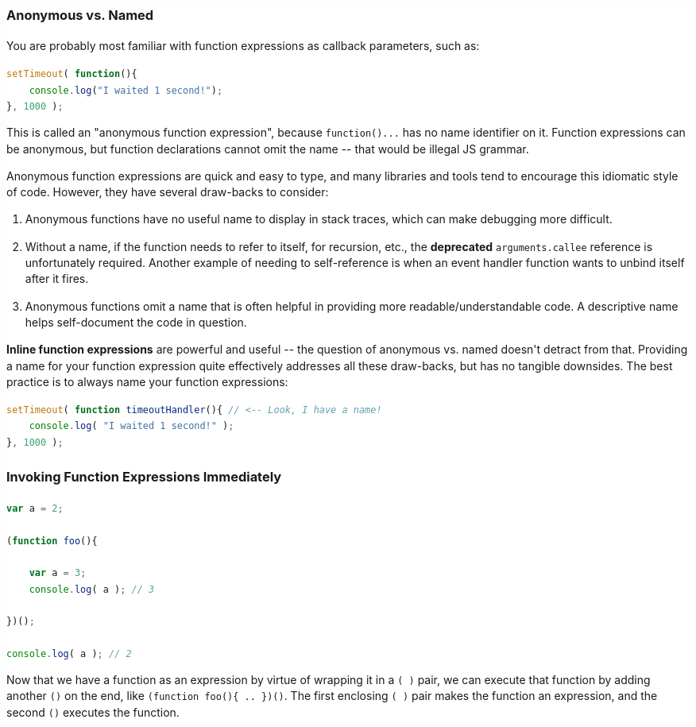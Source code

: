 ### Anonymous vs. Named

You are probably most familiar with function expressions as callback parameters, such as:

```js
setTimeout( function(){
	console.log("I waited 1 second!");
}, 1000 );
```

This is called an "anonymous function expression", because `function()...` has no name identifier on it. Function expressions can be anonymous, but function declarations cannot omit the name -- that would be illegal JS grammar.

Anonymous function expressions are quick and easy to type, and many libraries and tools tend to encourage this idiomatic style of code. However, they have several draw-backs to consider:

1. Anonymous functions have no useful name to display in stack traces, which can make debugging more difficult.

2. Without a name, if the function needs to refer to itself, for recursion, etc., the **deprecated** `arguments.callee` reference is unfortunately required. Another example of needing to self-reference is when an event handler function wants to unbind itself after it fires.

3. Anonymous functions omit a name that is often helpful in providing more readable/understandable code. A descriptive name helps self-document the code in question.

**Inline function expressions** are powerful and useful -- the question of anonymous vs. named doesn't detract from that. Providing a name for your function expression quite effectively addresses all these draw-backs, but has no tangible downsides. The best practice is to always name your function expressions:

```js
setTimeout( function timeoutHandler(){ // <-- Look, I have a name!
	console.log( "I waited 1 second!" );
}, 1000 );
```

### Invoking Function Expressions Immediately

```js
var a = 2;

(function foo(){

	var a = 3;
	console.log( a ); // 3

})();

console.log( a ); // 2
```

Now that we have a function as an expression by virtue of wrapping it in a `( )` pair, we can execute that function by adding another `()` on the end, like `(function foo(){ .. })()`. The first enclosing `( )` pair makes the function an expression, and the second `()` executes the function.
